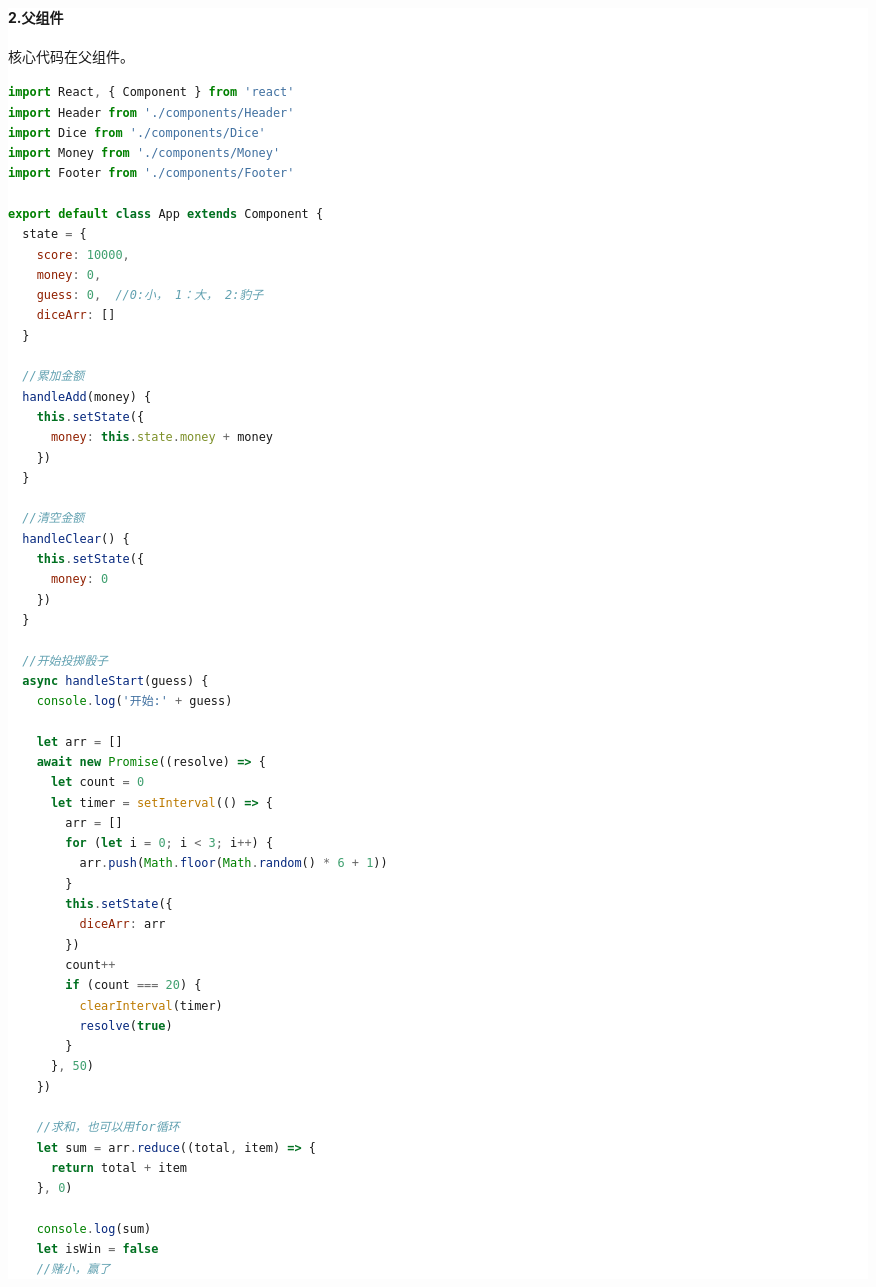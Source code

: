 #### 2.父组件

核心代码在父组件。

```javascript
import React, { Component } from 'react'
import Header from './components/Header'
import Dice from './components/Dice'
import Money from './components/Money'
import Footer from './components/Footer'

export default class App extends Component {
  state = {
    score: 10000,
    money: 0,
    guess: 0,  //0:小， 1：大， 2:豹子
    diceArr: []
  }

  //累加金额
  handleAdd(money) {
    this.setState({
      money: this.state.money + money
    })
  }

  //清空金额
  handleClear() {
    this.setState({
      money: 0
    })
  }

  //开始投掷骰子
  async handleStart(guess) {
    console.log('开始:' + guess)

    let arr = []
    await new Promise((resolve) => {
      let count = 0
      let timer = setInterval(() => {
        arr = []
        for (let i = 0; i < 3; i++) {
          arr.push(Math.floor(Math.random() * 6 + 1))
        }
        this.setState({
          diceArr: arr
        })
        count++
        if (count === 20) {
          clearInterval(timer)
          resolve(true)
        }
      }, 50)
    })

    //求和，也可以用for循环
    let sum = arr.reduce((total, item) => { 
      return total + item 
    }, 0)

    console.log(sum)
    let isWin = false
    //赌小，赢了
```